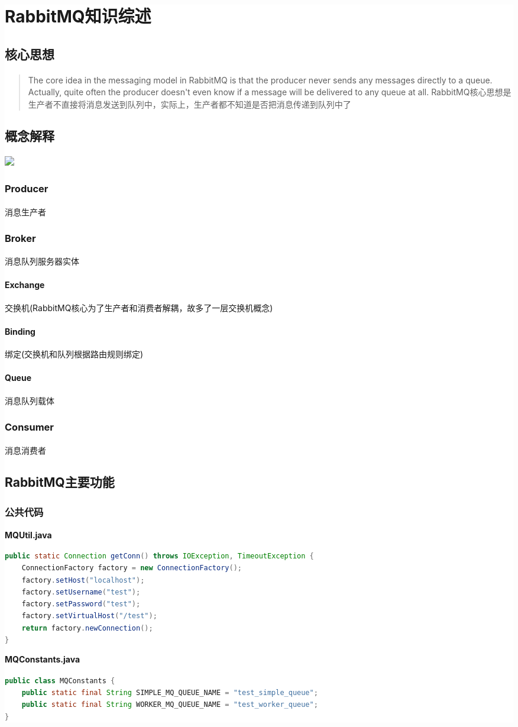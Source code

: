 # RabbitMQ知识综述

## 核心思想

> The core idea in the messaging model in RabbitMQ is that the producer never sends any messages directly to a queue. Actually, quite often the producer doesn't even know if a message will be delivered to any queue at all.
RabbitMQ核心思想是生产者不直接将消息发送到队列中，实际上，生产者都不知道是否把消息传递到队列中了

## 概念解释
![](https://pic2.zhimg.com/80/v2-95679b747c214fcc1b30b5592177acb1_720w.jpg)
### Producer
消息生产者
### Broker
消息队列服务器实体
#### Exchange
交换机(RabbitMQ核心为了生产者和消费者解耦，故多了一层交换机概念)
#### Binding
绑定(交换机和队列根据路由规则绑定)
#### Queue
消息队列载体
### Consumer
消息消费者

## RabbitMQ主要功能

### 公共代码

**MQUtil.java**
```java
public static Connection getConn() throws IOException, TimeoutException {
    ConnectionFactory factory = new ConnectionFactory();
    factory.setHost("localhost");
    factory.setUsername("test");
    factory.setPassword("test");
    factory.setVirtualHost("/test");
    return factory.newConnection();
}
```
**MQConstants.java**
```java
public class MQConstants {
    public static final String SIMPLE_MQ_QUEUE_NAME = "test_simple_queue";
    public static final String WORKER_MQ_QUEUE_NAME = "test_worker_queue";
}
```
